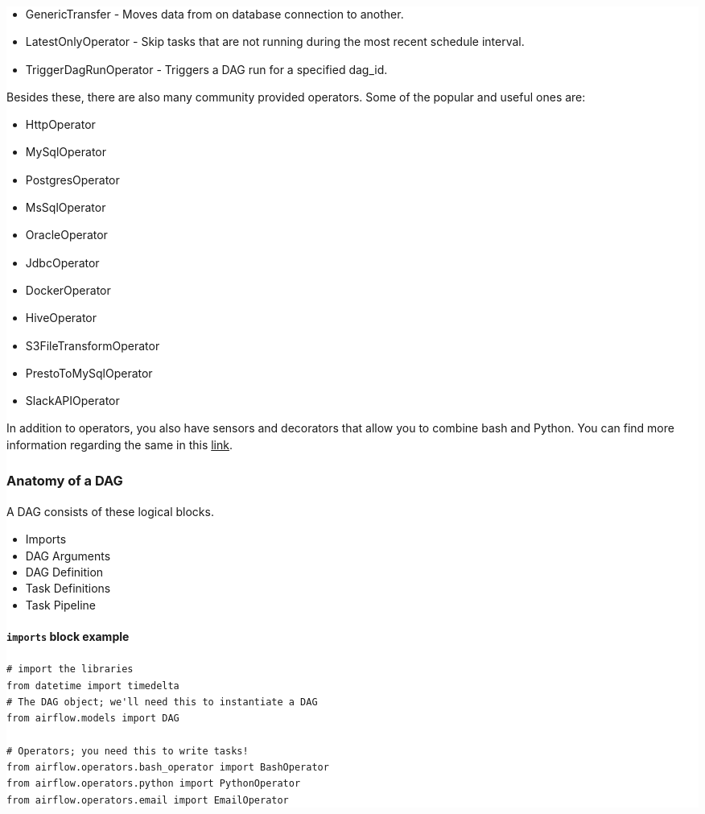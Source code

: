 - GenericTransfer - Moves data from on database connection to another.

- LatestOnlyOperator - Skip tasks that are not running during the most recent schedule interval.

- TriggerDagRunOperator - Triggers a DAG run for a specified dag_id.


Besides these, there are also many community provided operators. Some of the popular and useful ones are:

- HttpOperator

- MySqlOperator

- PostgresOperator

- MsSqlOperator

- OracleOperator

- JdbcOperator

- DockerOperator

- HiveOperator

- S3FileTransformOperator

- PrestoToMySqlOperator

- SlackAPIOperator

In addition to operators, you also have sensors and decorators that allow you to combine bash and Python. You can find more information regarding the same in this [link](https://airflow.apache.org/docs/apache-airflow/stable/core-concepts/index.html).

### Anatomy of a DAG

A DAG consists of these logical blocks.

 - Imports
 - DAG Arguments
 - DAG Definition
 - Task Definitions
 - Task Pipeline


#### `imports` block example

```
# import the libraries
from datetime import timedelta
# The DAG object; we'll need this to instantiate a DAG
from airflow.models import DAG

# Operators; you need this to write tasks!
from airflow.operators.bash_operator import BashOperator
from airflow.operators.python import PythonOperator
from airflow.operators.email import EmailOperator

```

